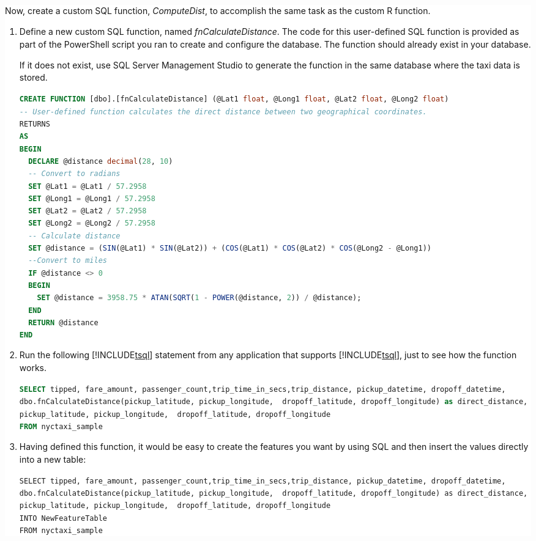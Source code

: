 Now, create a custom SQL function, *ComputeDist*, to accomplish the same task as the custom R function.

1. Define a new custom SQL function, named *fnCalculateDistance*. The code for this user-defined SQL function is provided as part of the PowerShell script you ran to create and configure the database.  The function should already exist in your database.

    If it does not exist, use SQL Server Management Studio to generate the function in the same database where the taxi data is stored.

    ```sql
    CREATE FUNCTION [dbo].[fnCalculateDistance] (@Lat1 float, @Long1 float, @Lat2 float, @Long2 float)
    -- User-defined function calculates the direct distance between two geographical coordinates.
    RETURNS
    AS
    BEGIN
      DECLARE @distance decimal(28, 10)
      -- Convert to radians
      SET @Lat1 = @Lat1 / 57.2958
      SET @Long1 = @Long1 / 57.2958
      SET @Lat2 = @Lat2 / 57.2958
      SET @Long2 = @Long2 / 57.2958
      -- Calculate distance
      SET @distance = (SIN(@Lat1) * SIN(@Lat2)) + (COS(@Lat1) * COS(@Lat2) * COS(@Long2 - @Long1))
      --Convert to miles
      IF @distance <> 0
      BEGIN
        SET @distance = 3958.75 * ATAN(SQRT(1 - POWER(@distance, 2)) / @distance);
      END
      RETURN @distance
    END
    ```

2. Run the following [!INCLUDE[tsql](../../includes/tsql-md.md)] statement from any application that supports [!INCLUDE[tsql](../../includes/tsql-md.md)], just to see how the function works.

    ```sql
    SELECT tipped, fare_amount, passenger_count,trip_time_in_secs,trip_distance, pickup_datetime, dropoff_datetime,
    dbo.fnCalculateDistance(pickup_latitude, pickup_longitude,  dropoff_latitude, dropoff_longitude) as direct_distance,
    pickup_latitude, pickup_longitude,  dropoff_latitude, dropoff_longitude
    FROM nyctaxi_sample
    ```
3. Having defined this function, it would be easy to create the features you want by using SQL and then insert the values directly into a new table:

    ```
    SELECT tipped, fare_amount, passenger_count,trip_time_in_secs,trip_distance, pickup_datetime, dropoff_datetime,
    dbo.fnCalculateDistance(pickup_latitude, pickup_longitude,  dropoff_latitude, dropoff_longitude) as direct_distance,
    pickup_latitude, pickup_longitude,  dropoff_latitude, dropoff_longitude
    INTO NewFeatureTable
    FROM nyctaxi_sample
    ```
